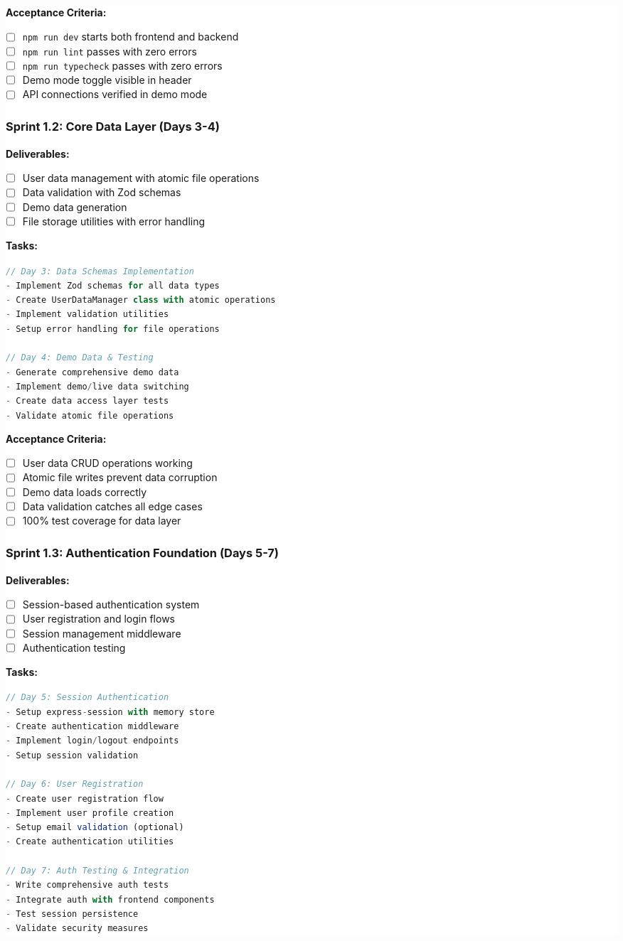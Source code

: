 **Acceptance Criteria:**
- [ ] `npm run dev` starts both frontend and backend
- [ ] `npm run lint` passes with zero errors
- [ ] `npm run typecheck` passes with zero errors
- [ ] Demo mode toggle visible in header
- [ ] API connections verified in demo mode

### Sprint 1.2: Core Data Layer (Days 3-4)
**Deliverables:**
- [ ] User data management with atomic file operations
- [ ] Data validation with Zod schemas
- [ ] Demo data generation
- [ ] File storage utilities with error handling

**Tasks:**
```typescript
// Day 3: Data Schemas Implementation
- Implement Zod schemas for all data types
- Create UserDataManager class with atomic operations
- Implement validation utilities
- Setup error handling for file operations

// Day 4: Demo Data & Testing
- Generate comprehensive demo data
- Implement demo/live data switching
- Create data access layer tests
- Validate atomic file operations
```

**Acceptance Criteria:**
- [ ] User data CRUD operations working
- [ ] Atomic file writes prevent data corruption
- [ ] Demo data loads correctly
- [ ] Data validation catches all edge cases
- [ ] 100% test coverage for data layer

### Sprint 1.3: Authentication Foundation (Days 5-7)
**Deliverables:**
- [ ] Session-based authentication system
- [ ] User registration and login flows
- [ ] Session management middleware
- [ ] Authentication testing

**Tasks:**
```typescript
// Day 5: Session Authentication
- Setup express-session with memory store
- Create authentication middleware
- Implement login/logout endpoints
- Setup session validation

// Day 6: User Registration
- Create user registration flow
- Implement user profile creation
- Setup email validation (optional)
- Create authentication utilities

// Day 7: Auth Testing & Integration
- Write comprehensive auth tests
- Integrate auth with frontend components
- Test session persistence
- Validate security measures
```
